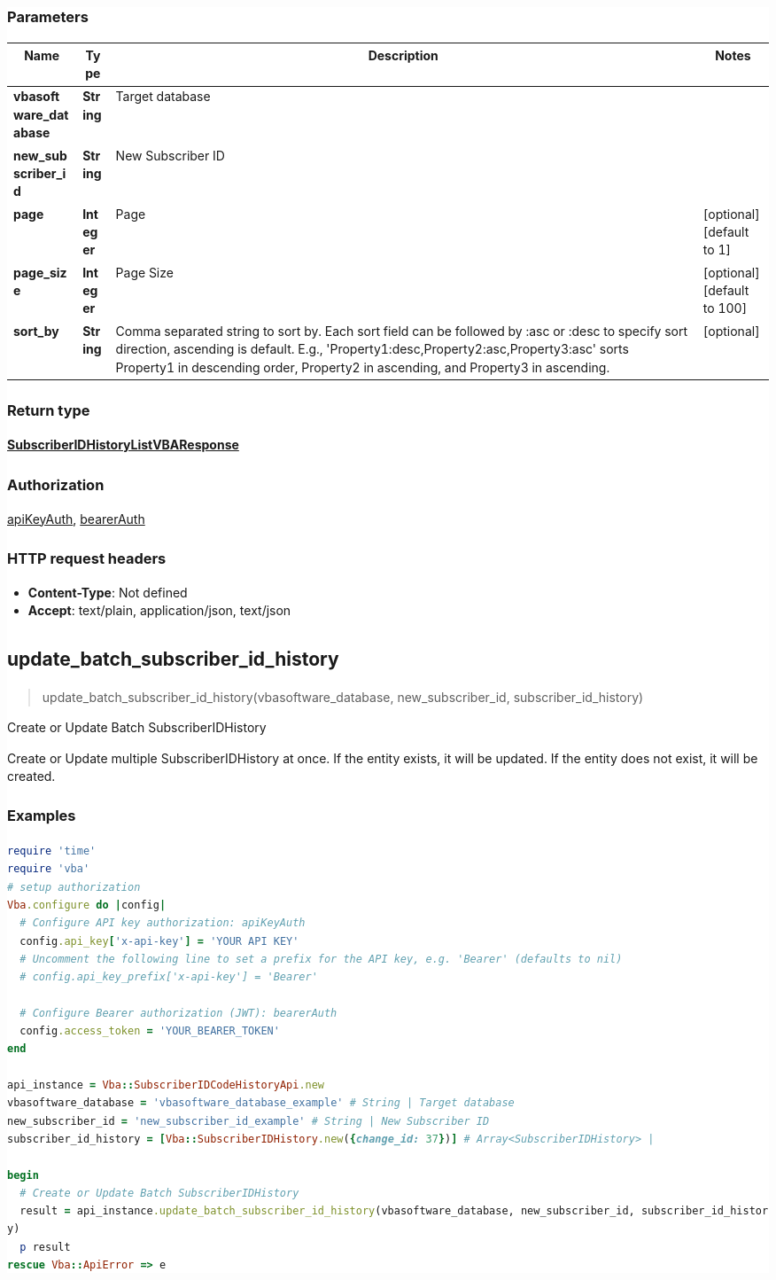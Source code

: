 ### Parameters

| Name | Type | Description | Notes |
| ---- | ---- | ----------- | ----- |
| **vbasoftware_database** | **String** | Target database |  |
| **new_subscriber_id** | **String** | New Subscriber ID |  |
| **page** | **Integer** | Page | [optional][default to 1] |
| **page_size** | **Integer** | Page Size | [optional][default to 100] |
| **sort_by** | **String** | Comma separated string to sort by. Each sort field can be followed by :asc or :desc to specify sort direction, ascending is default. E.g., &#39;Property1:desc,Property2:asc,Property3:asc&#39; sorts Property1 in descending order, Property2 in ascending, and Property3 in ascending. | [optional] |

### Return type

[**SubscriberIDHistoryListVBAResponse**](SubscriberIDHistoryListVBAResponse.md)

### Authorization

[apiKeyAuth](../README.md#apiKeyAuth), [bearerAuth](../README.md#bearerAuth)

### HTTP request headers

- **Content-Type**: Not defined
- **Accept**: text/plain, application/json, text/json


## update_batch_subscriber_id_history

> <MultiCodeResponseListVBAResponse> update_batch_subscriber_id_history(vbasoftware_database, new_subscriber_id, subscriber_id_history)

Create or Update Batch SubscriberIDHistory

Create or Update multiple SubscriberIDHistory at once.  If the entity exists, it will be updated.  If the entity does not exist, it will be created.

### Examples

```ruby
require 'time'
require 'vba'
# setup authorization
Vba.configure do |config|
  # Configure API key authorization: apiKeyAuth
  config.api_key['x-api-key'] = 'YOUR API KEY'
  # Uncomment the following line to set a prefix for the API key, e.g. 'Bearer' (defaults to nil)
  # config.api_key_prefix['x-api-key'] = 'Bearer'

  # Configure Bearer authorization (JWT): bearerAuth
  config.access_token = 'YOUR_BEARER_TOKEN'
end

api_instance = Vba::SubscriberIDCodeHistoryApi.new
vbasoftware_database = 'vbasoftware_database_example' # String | Target database
new_subscriber_id = 'new_subscriber_id_example' # String | New Subscriber ID
subscriber_id_history = [Vba::SubscriberIDHistory.new({change_id: 37})] # Array<SubscriberIDHistory> | 

begin
  # Create or Update Batch SubscriberIDHistory
  result = api_instance.update_batch_subscriber_id_history(vbasoftware_database, new_subscriber_id, subscriber_id_history)
  p result
rescue Vba::ApiError => e
```